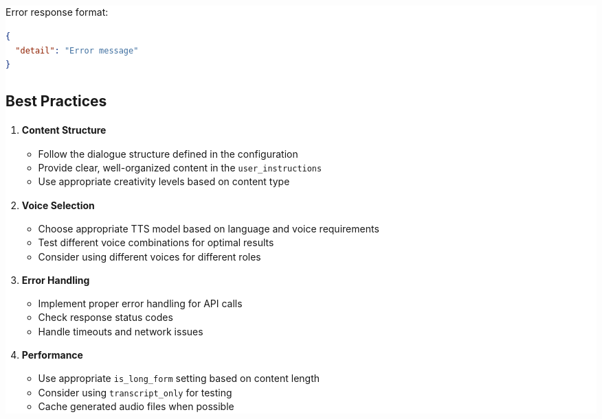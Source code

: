Error response format:
```json
{
  "detail": "Error message"
}
```

## Best Practices

1. **Content Structure**
   - Follow the dialogue structure defined in the configuration
   - Provide clear, well-organized content in the `user_instructions`
   - Use appropriate creativity levels based on content type

2. **Voice Selection**
   - Choose appropriate TTS model based on language and voice requirements
   - Test different voice combinations for optimal results
   - Consider using different voices for different roles

3. **Error Handling**
   - Implement proper error handling for API calls
   - Check response status codes
   - Handle timeouts and network issues

4. **Performance**
   - Use appropriate `is_long_form` setting based on content length
   - Consider using `transcript_only` for testing
   - Cache generated audio files when possible 